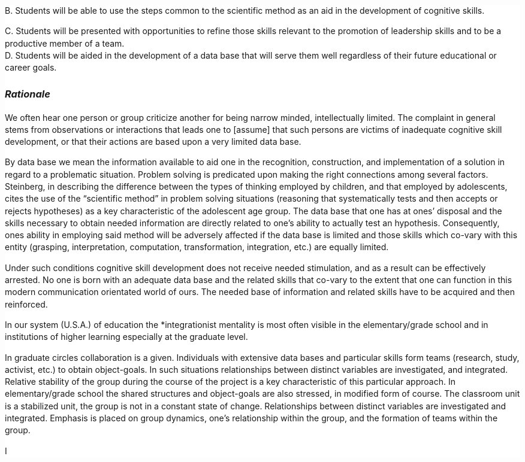 B. Students will be able to use the steps common to the scientific method as an aid in the development of cognitive skills.
<dt>
C. Students will be presented with opportunities to refine those skills relevant to the promotion of leadership skills and to be a productive member of a team.
<dt>
D. Students will be aided in the development of a data base that will serve them well regardless of their future educational or career goals.
</dt>
</dt>
</dt>
</dt>
</dl>
</blockquote>
<h3>
<i>
Rationale
</i>
</h3>
We often hear one person or group criticize another for being narrow minded, intellectually limited. The complaint in general stems from observations or interactions that leads one to [assume] that such persons are victims of inadequate cognitive skill development, or that their actions are based upon a very limited data base.
<p>
By data base we mean the information available to aid one in the recognition, construction, and implementation of a solution in regard to a problematic situation. Problem solving is predicated upon making the right connections among several factors. Steinberg, in describing the difference between the types of thinking employed by children, and that employed by adolescents, cites the use of the “scientific method” in problem solving situations (reasoning that systematically tests and then accepts or rejects hypotheses) as a key characteristic of the adolescent age group. The data base that one has at ones’ disposal and the skills necessary to obtain needed information are directly related to one’s ability to actually test an hypothesis. Consequently, ones ability in employing said method will be adversely affected if the data base is limited and those skills which co-vary with this entity (grasping, interpretation, computation, transformation, integration, etc.) are equally limited.
</p>
<p>
Under such conditions cognitive skill development does not receive needed stimulation, and as a result can be effectively arrested. No one is born with an adequate data base and the related skills that co-vary to the extent that one can function in this modern communication orientated world of ours. The needed base of information and related skills have to be acquired and then reinforced.
</p>
<p>
In our system (U.S.A.) of education the *integrationist mentality is most often visible in the elementary/grade school and in institutions of higher learning especially at the graduate level.
</p>
<p>
In graduate circles collaboration is a given. Individuals with extensive data bases and particular skills form teams (research, study, activist, etc.) to obtain object-goals. In such situations relationships between distinct variables are investigated, and integrated. Relative stability of the group during the course of the project is a key characteristic of this particular approach. In elementary/grade school the shared structures and object-goals are also stressed, in modified form of course. The classroom unit is a stabilized unit, the group is not in a constant state of change. Relationships between distinct variables are investigated and integrated. Emphasis is placed on group dynamics, one’s relationship within the group, and the formation of teams within the group.
</p>
<p>
I
</p>
<blockquote>
<dl>
<font size="-1">
<dt>